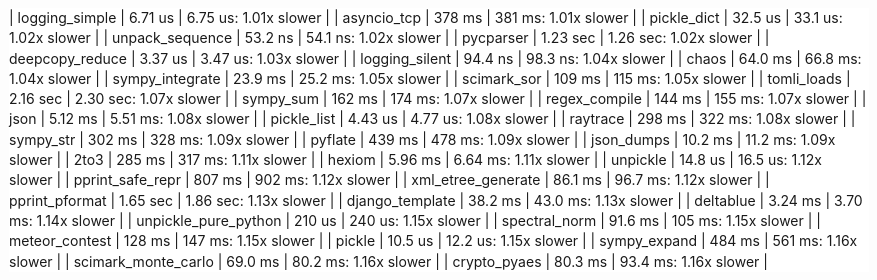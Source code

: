 | logging_simple             | 6.71 us                                                      | 6.75 us: 1.01x slower                                                       |
| asyncio_tcp                | 378 ms                                                       | 381 ms: 1.01x slower                                                        |
| pickle_dict                | 32.5 us                                                      | 33.1 us: 1.02x slower                                                       |
| unpack_sequence            | 53.2 ns                                                      | 54.1 ns: 1.02x slower                                                       |
| pycparser                  | 1.23 sec                                                     | 1.26 sec: 1.02x slower                                                      |
| deepcopy_reduce            | 3.37 us                                                      | 3.47 us: 1.03x slower                                                       |
| logging_silent             | 94.4 ns                                                      | 98.3 ns: 1.04x slower                                                       |
| chaos                      | 64.0 ms                                                      | 66.8 ms: 1.04x slower                                                       |
| sympy_integrate            | 23.9 ms                                                      | 25.2 ms: 1.05x slower                                                       |
| scimark_sor                | 109 ms                                                       | 115 ms: 1.05x slower                                                        |
| tomli_loads                | 2.16 sec                                                     | 2.30 sec: 1.07x slower                                                      |
| sympy_sum                  | 162 ms                                                       | 174 ms: 1.07x slower                                                        |
| regex_compile              | 144 ms                                                       | 155 ms: 1.07x slower                                                        |
| json                       | 5.12 ms                                                      | 5.51 ms: 1.08x slower                                                       |
| pickle_list                | 4.43 us                                                      | 4.77 us: 1.08x slower                                                       |
| raytrace                   | 298 ms                                                       | 322 ms: 1.08x slower                                                        |
| sympy_str                  | 302 ms                                                       | 328 ms: 1.09x slower                                                        |
| pyflate                    | 439 ms                                                       | 478 ms: 1.09x slower                                                        |
| json_dumps                 | 10.2 ms                                                      | 11.2 ms: 1.09x slower                                                       |
| 2to3                       | 285 ms                                                       | 317 ms: 1.11x slower                                                        |
| hexiom                     | 5.96 ms                                                      | 6.64 ms: 1.11x slower                                                       |
| unpickle                   | 14.8 us                                                      | 16.5 us: 1.12x slower                                                       |
| pprint_safe_repr           | 807 ms                                                       | 902 ms: 1.12x slower                                                        |
| xml_etree_generate         | 86.1 ms                                                      | 96.7 ms: 1.12x slower                                                       |
| pprint_pformat             | 1.65 sec                                                     | 1.86 sec: 1.13x slower                                                      |
| django_template            | 38.2 ms                                                      | 43.0 ms: 1.13x slower                                                       |
| deltablue                  | 3.24 ms                                                      | 3.70 ms: 1.14x slower                                                       |
| unpickle_pure_python       | 210 us                                                       | 240 us: 1.15x slower                                                        |
| spectral_norm              | 91.6 ms                                                      | 105 ms: 1.15x slower                                                        |
| meteor_contest             | 128 ms                                                       | 147 ms: 1.15x slower                                                        |
| pickle                     | 10.5 us                                                      | 12.2 us: 1.15x slower                                                       |
| sympy_expand               | 484 ms                                                       | 561 ms: 1.16x slower                                                        |
| scimark_monte_carlo        | 69.0 ms                                                      | 80.2 ms: 1.16x slower                                                       |
| crypto_pyaes               | 80.3 ms                                                      | 93.4 ms: 1.16x slower                                                       |